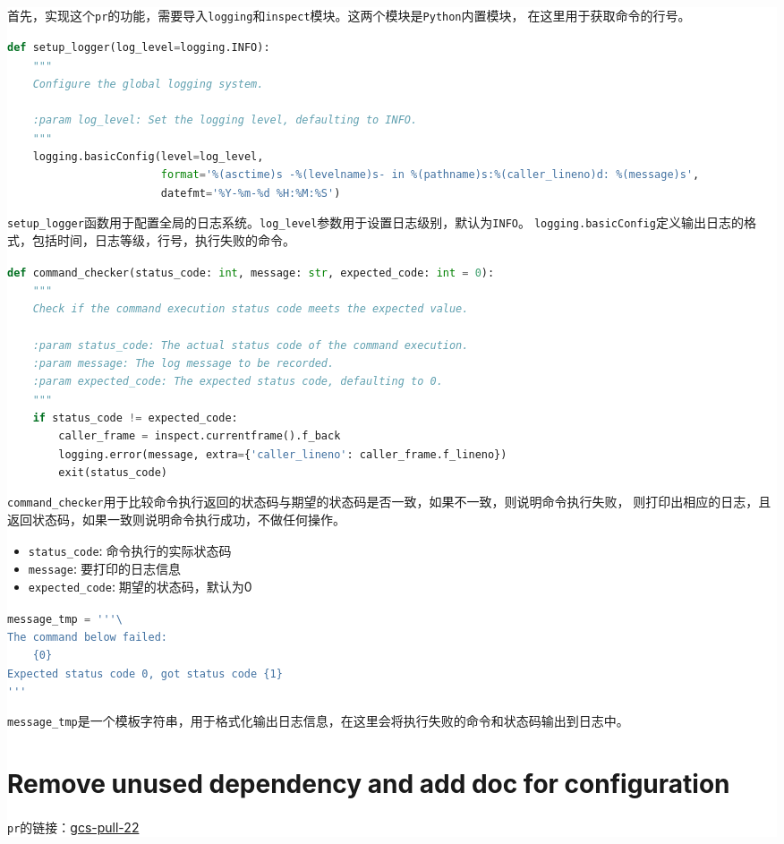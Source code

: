 首先，实现这个`pr`的功能，需要导入`logging`和`inspect`模块。这两个模块是`Python`内置模块，
在这里用于获取命令的行号。

```python
def setup_logger(log_level=logging.INFO):
    """
    Configure the global logging system.

    :param log_level: Set the logging level, defaulting to INFO.
    """
    logging.basicConfig(level=log_level,
                        format='%(asctime)s -%(levelname)s- in %(pathname)s:%(caller_lineno)d: %(message)s', 
                        datefmt='%Y-%m-%d %H:%M:%S')
```

`setup_logger`函数用于配置全局的日志系统。`log_level`参数用于设置日志级别，默认为`INFO`。
`logging.basicConfig`定义输出日志的格式，包括时间，日志等级，行号，执行失败的命令。

```python
def command_checker(status_code: int, message: str, expected_code: int = 0):
    """
    Check if the command execution status code meets the expected value.

    :param status_code: The actual status code of the command execution.
    :param message: The log message to be recorded.
    :param expected_code: The expected status code, defaulting to 0.
    """
    if status_code != expected_code:
        caller_frame = inspect.currentframe().f_back
        logging.error(message, extra={'caller_lineno': caller_frame.f_lineno})
        exit(status_code)
```

`command_checker`用于比较命令执行返回的状态码与期望的状态码是否一致，如果不一致，则说明命令执行失败，
则打印出相应的日志，且返回状态码，如果一致则说明命令执行成功，不做任何操作。

- `status_code`: 命令执行的实际状态码
- `message`: 要打印的日志信息
- `expected_code`: 期望的状态码，默认为0

```python
message_tmp = '''\
The command below failed:
    {0}
Expected status code 0, got status code {1}
'''
```

`message_tmp`是一个模板字符串，用于格式化输出日志信息，在这里会将执行失败的命令和状态码输出到日志中。

# Remove unused dependency and add doc for configuration

`pr`的链接：[gcs-pull-22](https://github.com/CMIPT/gcs-back-end/pull/22)
